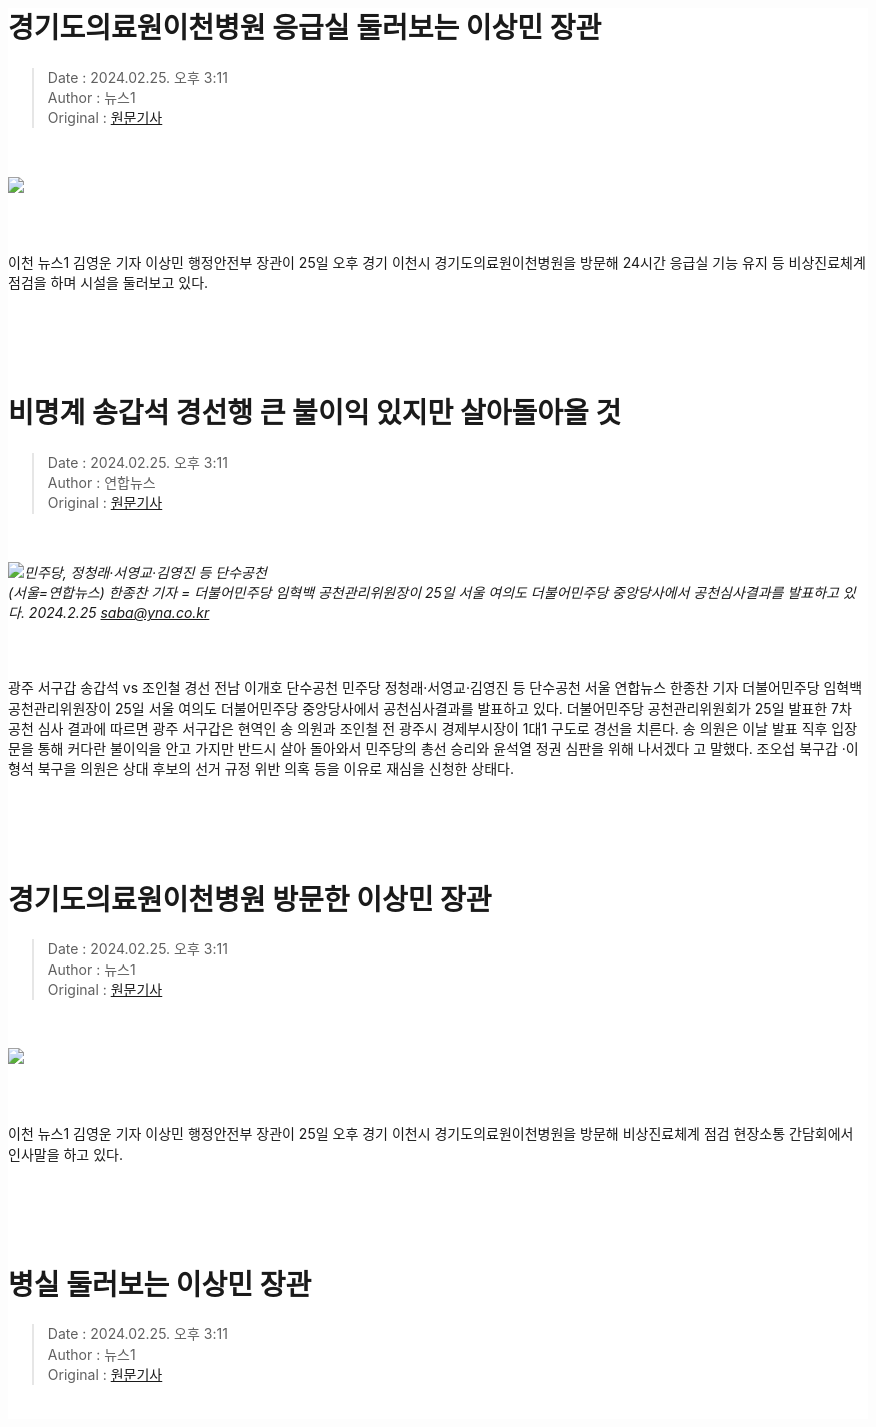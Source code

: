   
# 경기도의료원이천병원 응급실 둘러보는 이상민 장관  
  
> Date : 2024.02.25. 오후 3:11  
> Author : 뉴스1  
> Original : [원문기사](https://n.news.naver.com/mnews/article/421/0007372839?sid=102)  
<br/>  
  
<img src="https://imgnews.pstatic.net/image/421/2024/02/25/0007372839_001_20240225151115043.jpg?type=w647" id="img1"></img>  
<br/><br/>  
  
이천 뉴스1 김영운 기자 이상민 행정안전부 장관이 25일 오후 경기 이천시 경기도의료원이천병원을 방문해 24시간 응급실 기능 유지 등 비상진료체계 점검을 하며 시설을 둘러보고 있다.  
<br/><br/><br/>  

  
# 비명계 송갑석 경선행 큰 불이익 있지만 살아돌아올 것  
  
> Date : 2024.02.25. 오후 3:11  
> Author : 연합뉴스  
> Original : [원문기사](https://n.news.naver.com/mnews/article/001/0014526029?sid=102)  
<br/>  
  
<img src="https://imgnews.pstatic.net/image/001/2024/02/25/PYH2024022506000001300_P4_20240225151108792.jpg?type=w647" id="img1"></img><em class="img_desc">민주당, 정청래·서영교·김영진 등 단수공천<br/>(서울=연합뉴스) 한종찬 기자 = 더불어민주당 임혁백 공천관리위원장이 25일 서울 여의도 더불어민주당 중앙당사에서 공천심사결과를 발표하고 있다. 2024.2.25 saba@yna.co.kr</em>  
<br/><br/>  
  
광주 서구갑 송갑석 vs 조인철 경선 전남 이개호 단수공천 민주당 정청래·서영교·김영진 등 단수공천 서울 연합뉴스 한종찬 기자 더불어민주당 임혁백 공천관리위원장이 25일 서울 여의도 더불어민주당 중앙당사에서 공천심사결과를 발표하고 있다.
더불어민주당 공천관리위원회가 25일 발표한 7차 공천 심사 결과에 따르면 광주 서구갑은 현역인 송 의원과 조인철 전 광주시 경제부시장이 1대1 구도로 경선을 치른다.
송 의원은 이날 발표 직후 입장문을 통해 커다란 불이익을 안고 가지만 반드시 살아 돌아와서 민주당의 총선 승리와 윤석열 정권 심판을 위해 나서겠다 고 말했다.
조오섭 북구갑 ·이형석 북구을 의원은 상대 후보의 선거 규정 위반 의혹 등을 이유로 재심을 신청한 상태다.  
<br/><br/><br/>  

  
# 경기도의료원이천병원 방문한 이상민 장관  
  
> Date : 2024.02.25. 오후 3:11  
> Author : 뉴스1  
> Original : [원문기사](https://n.news.naver.com/mnews/article/421/0007372838?sid=102)  
<br/>  
  
<img src="https://imgnews.pstatic.net/image/421/2024/02/25/0007372838_001_20240225151112771.jpg?type=w647" id="img1"></img>  
<br/><br/>  
  
이천 뉴스1 김영운 기자 이상민 행정안전부 장관이 25일 오후 경기 이천시 경기도의료원이천병원을 방문해 비상진료체계 점검 현장소통 간담회에서 인사말을 하고 있다.  
<br/><br/><br/>  

  
# 병실 둘러보는 이상민 장관  
  
> Date : 2024.02.25. 오후 3:11  
> Author : 뉴스1  
> Original : [원문기사](https://n.news.naver.com/mnews/article/421/0007372837?sid=102)  
<br/>  
  